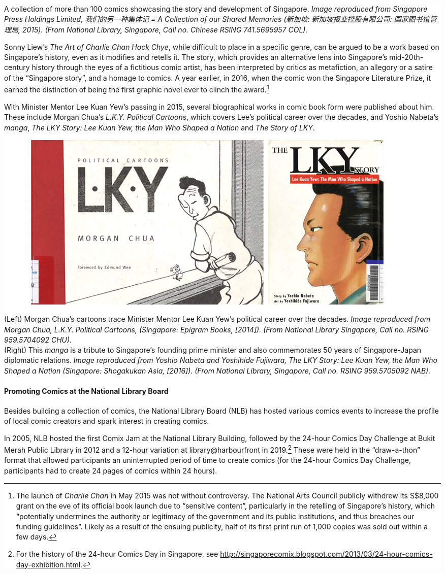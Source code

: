 <div style="background-color: white;">A collection of more than 100 comics showcasing the story and development of Singapore. <i>Image reproduced from Singapore Press Holdings Limited, 我们的另一种集体记 = A Collection of our Shared Memories (新加坡: 新加坡报业控股有限公司: 国家图书馆管理局, 2015). (From National Library, Singapore, Call no. Chinese RSING 741.5695957 COL).</i></div>

Sonny Liew’s <i>The Art of Charlie Chan Hock Chye</i>, while difficult to place in a specific genre, can be argued to be a work based on Singapore’s history, even as it modifies and retells it. The story, which provides an alternative lens into Singapore’s mid-20th-century history through the eyes of a fictitious comic artist, has been interpreted by critics as metafiction, an allegory or a satire of the “Singapore story”, and a homage to comics. A year earlier, in 2016, when the comic won the Singapore Literature Prize, it earned the distinction of being the first graphic novel ever to clinch the award.[^27]

With Minister Mentor Lee Kuan Yew’s passing in 2015, several biographical works in comic book form were published about him. These include Morgan Chua’s <i>L.K.Y. Political Cartoons</i>, which covers Lee’s political career over the decades, and Yoshio Nabeta’s <i>manga</i>, <i>The LKY Story: Lee Kuan Yew, the Man Who Shaped a Nation</i> and <i>The Story of LKY</i>.

![Alt text for image on Isomer site](/images/vol-17-issue-3/singapore-comics/lkycomic.jpg)

<div style="background-color: white;">(Left) Morgan Chua’s cartoons trace Minister Mentor Lee Kuan Yew’s political career over the decades. <i>Image reproduced from Morgan Chua, L.K.Y. Political Cartoons, (Singapore: Epigram Books, [2014]). (From National Library Singapore, Call no. RSING 959.5704092 CHU).</i><br>(Right) This <i>manga</i> is a tribute to Singapore’s founding prime minister and also commemorates  50 years of Singapore-Japan diplomatic relations. <i>Image reproduced from Yoshio Nabeta and Yoshihide Fujiwara, The LKY Story: Lee Kuan Yew, the Man Who Shaped a Nation (Singapore: Shogakukan Asia, [2016]). (From National Library, Singapore, Call no. RSING 959.5705092 NAB).</i></div>


#### **Promoting Comics at the National Library Board**

Besides building a collection of comics, the National Library Board (NLB) has hosted various comics events to increase the profile of local comic creators and spark interest in creating comics. 

In 2005, NLB hosted the first Comix Jam at the National Library Building, followed by the 24-hour Comics Day Challenge at Bukit Merah Public Library in 2012 and a 12-hour variation at library@harbourfront in 2019.[^28] These were held in the “draw-a-thon” format that allowed participants an uninterrupted period of time to create comics (for the 24-hour Comics Day Challenge, participants had to create 24 pages of comics within 24 hours).


[^1]: “Have I Got Old News for You: Glasgow is Home to World’s Oldest Comic,” *The Herald*, 24 June 2013, https://www.heraldscotland.com/life_style/arts_ents/13110858.got-old-news-glasgow-home-worlds-oldest-comic/.
[^2]: Benson Ang, “[Local Comics Nothing to Laugh At](https://eresources.nlb.gov.sg/newspapers/Digitised/Article/newpaper20131013-1.2.7.5),” *New Paper*, 13 October 2013. (From NewspaperSG)
[^3]: Drewscape, or Andrew Tan, compiled *Moving Forward*, along with 15 other comics, into an anthology titled *Monsters, Miracles and Mayonnaise.*
[^4]: Lim Cheng Tju, “Current Trends in Singapore Comics: When Autobiography is Mainstream,” *Kyoto Review of Southeast Asia*, no. 16 (2014, September), https://kyotoreview.org/issue-16/current-trends-in-singapore-comics-when-autobiography-is-mainstream/.
[^5]: *The Resident Tourist* series of books is available at the Lee Kong Chian Reference Library and at selected branch libraries. Check the catalogue for details. Read *The Resident Tourist* in web comic form, Webtoon, accessed 19 August 2021, https://www.webtoons.com/en/challenge/the-resident-tourist/list?title_no=248877.
[^6]: Ang Thiam Poh has another comic series, 跳班 (*Tiao Ban*; *Jump Class*), also set in the classroom and written with Johnny Lau. Both series are available at the Lee Kong Chian Reference Library and at selected branch libraries. Check the catalogue for details. 
[^7]: The books are available at the Lee Kong Chian Reference Library and at selected branch libraries. Check the catalogue for details.  
[^8]: All these comic series are available at the Lee Kong Chian Reference Library and at selected branch libraries. Check the catalogue for details.  
[^9]: Rebecca Lynne Tan, “[Feeling Lucky to be with Lat](http://eresources.nlb.gov.sg/newspapers/Digitised/Article/straitstimes20090412-1.2.71.1),” *Straits Times*, 12 April 2009, 57. (From NewspaperSG)
[^10]: Susan Sim, *[Making Singapore Safe: Thirty Years of the National Crime Prevention Council](http://eservice.nlb.gov.sg/item_holding_s.aspx?bid=14234363)* (Singapore: Marshall Cavendish Editions, 2011), 22. (From National Library, Singapore, Call no. RSING 364.4095957 SIM)
[^11]: “[Captain V Reports for Duty Against Crime](http://eresources.nlb.gov.sg/newspapers/Digitised/Article/straitstimes19850911-1.2.22.6),” *Straits Times*, 11 September 1985, 8. (From NewspaperSG) 
[^12]: Goh and Woo directed the critically acclaimed movie *Singapore Dreaming* (2006). Goh previously worked on a long-standing comic strip, *Orchard Road*, published in *The New Paper*. The comics have been compiled into three volumes.
[^13]: Olivia Ho, “Kungfu Dim Sum Musical Written by Singaporean Couple Takes off in Shanghai,” *Straits Times*, 19 August 2017, https://www.straitstimes.com/lifestyle/arts/kungfu-dim-sum-musical-written-by-singaporean-couple-takes-off-in-shanghai.
[^14]: Tan Dawn Wei, “Colin Goh: From Talking Cock to Speaking Mandarin,” *Straits Times*, 20 July 2019, https://www.straitstimes.com/lifestyle/arts/from-talking-cock-to-speaking-mandarin.
[^15]: “Sacred Guardian Singa,” tokuAsia Pte Ltd, accessed 22 August 2021, https://sacredguardians.tv/. 
[^16]: “Posters,” National Environment Agency, last updated 2 July 2020, https://www.nea.gov.sg/corporate-functions/resources/educational-materials/posters.
[^17]: The term “graphic medicine” was coined in 2007 by Dr Ian Williams, a comic artist and physician. The international movement to promote graphic medicine works can be found at Graphic Medicine, a site that explores the interaction between the medium of comics and the discourse of healthcare. See “Graphic Medicine,” Graphic Medicine International Collection, accessed 22 August 2021, https://graphicmedicine.org.
[^18]: Willie and Bio, *[Tani of the Tigers](http://eservice.nlb.gov.sg/item_holding_s.aspx?bid=200030379)* (Singapore: Keng Yan Leng, [19--]). (From PublicationSG). 
[^19]: “[Page 7 Advertisements Column 1](http://eresources.nlb.gov.sg/newspapers/Digitised/Article/maltribune19490906-1.2.96.1),” *Malaya Tribune*, 6 September 1949, 7. (From NewspaperSG).
[^20]: Special thanks to the Malay Heritage Centre for providing more information on Nora Abdullah as they had done a write-up on Nora Abdullah for their “Women in Action” exhibition in 2018. Lim Cheng Tju has interviewed Nora Abdullah. See Lim Cheng Tju, “‘Art is My Blood’: A Short Interview with Nora Abdullah, Pioneer Female Malay Comic Artist,” *[International Journal of Comic Art](http://eservice.nlb.gov.sg/item_holding_s.aspx?bid=12505862)* 19, no. 1 (Spring/Summer 2017). (From National Library, Singapore, Call no. R 741.505 IJCA)
[^21]: NLB has the reprint. See Nora Abdullah, *[Cik Siti Wan Kembang](http://eservice.nlb.gov.sg/item_holding_s.aspx?bid=200148008)* (London: The British Library, [2010–2013]). (From National Library, Singapore, Call no. Malay RCLOS 899.28 NOR) 
[^22]: Lim Cheng Tju, *[Cartoons of Our Lives, Mirrors of Our Times: History of Political Cartoons in Singapore, 1959–1995](http://eservice.nlb.gov.sg/item_holding_s.aspx?bid=7679709)* (Singapore: National University of Singapore, 1995), 3. (From National Library, Singapore, Call no. RSING q741.595957 LIM). The article can also be accessed at https://www.academia.edu/14994791/Singapore_Political_Cartooning.
[^23]: “[Straits Produce](http://eresources.nlb.gov.sg/newspapers/Digitised/Article/singfreepresswk18940102-1.2.53),” *The Singapore Free Press and Mercantile Advertiser (Weekly)*, 2 January 1894, 443. (From NewspaperSG)
[^24]: Straits Produce, *[Dream Awhile: Cartoons from Straits Produce Showing in Pictorial Form the Main Events in Local History](http://eservice.nlb.gov.sg/item_holding_s.aspx?bid=4981643)* (Singapore: Printers, 1932). (From National Library, Singapore, Call no. RCLOS 959.5 STR-[RFL])
[^25]: Liu Kang, *Chop Suey*, 4 vols (Singapore: Eastern Art Co., 1946). (From National Library, Singapore, Call no. RRARE 959.5106 CHO); Timothy Pwee, “Cartoons of Terror,” in *[The Rare Materials Collection: Selections from the National Library](http://eservice.nlb.gov.sg/item_holding_s.aspx?bid=204090240)* (Singapore: National Library Board, [2020]), 102–105. (From National Library, Singapore, Call no. RSING 016.95957 SIN-[LIB])
[^26]: For a further reading on *Chop Suey*, see Lim Cheng Tju, “Chop Suey – Cartoons About the Japanese Occupation and National Education in Singapore,” *[International Journal of Comic Art](http://eservice.nlb.gov.sg/item_holding_s.aspx?bid=12505862)* 6, no. 2 (Fall 2004): 415–30. (From National Library, Singapore, Call no. R 741.505 IJCA)
[^27]: The launch of *Charlie Chan* in May 2015 was not without controversy. The National Arts Council publicly withdrew its S$8,000 grant on the eve of its official book launch due to “sensitive content”, particularly in the retelling of Singapore’s history, which “potentially undermines the authority or legitimacy of the government and its public institutions, and thus breaches our funding guidelines”. Likely as a result of the ensuing publicity, half of its first print run of 1,000 copies was sold out within a few days.
[^28]: For the history of the 24-hour Comics Day in Singapore, see http://singaporecomix.blogspot.com/2013/03/24-hour-comics-day-exhibition.html.
[^29]: The Panelgraph sessions were moved to *Scape from 2017 to 2018, and Panelgraph is today a community on Facebook. Their website (https://www.panelgraph.com) features five issues of comics created from 2015 to 2016.
[^30]: Nur Asyiqin Mohamad Salleh, “Singapore Comics Celebrated at Month-long Event Speech Bubble,” *Straits Times*, 2 September 2016, https://www.straitstimes.com/lifestyle/arts/comics-in-singapore-pack-a-pow.
[^31]: Find out more about the Singapore Original Comics Festival at https://www.sgocf.com.
[^32]: The links to all “How to Fall in Love with Classics” lecture videos and notes up to the 6th instalment (comics) can be found at https://www.facebook.com/notes/335051027599649/.